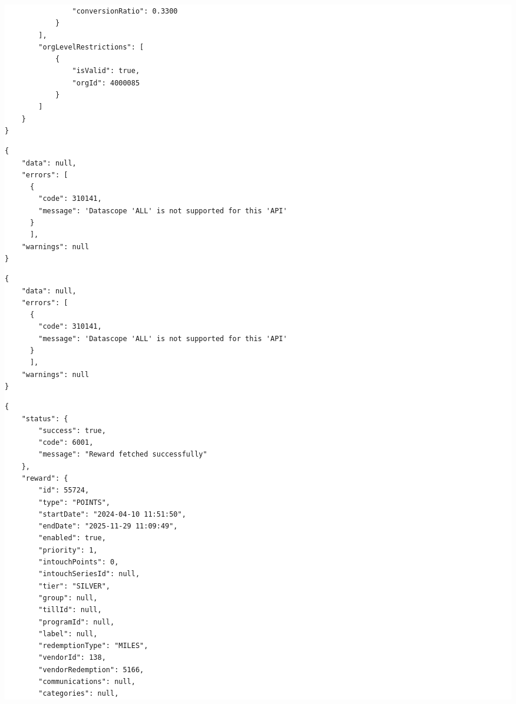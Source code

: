 ```
                "conversionRatio": 0.3300
            }
        ],
        "orgLevelRestrictions": [
            {
                "isValid": true,
                "orgId": 4000085
            }
        ]
    }
}
```

```
{
    "data": null,
    "errors": [
      {
        "code": 310141,
        "message": 'Datascope 'ALL' is not supported for this 'API'
      }
      ],
    "warnings": null
}
```

```
{
    "data": null,
    "errors": [
      {
        "code": 310141,
        "message": 'Datascope 'ALL' is not supported for this 'API'
      }
      ],
    "warnings": null
}
```

```
{
    "status": {
        "success": true,
        "code": 6001,
        "message": "Reward fetched successfully"
    },
    "reward": {
        "id": 55724,
        "type": "POINTS",
        "startDate": "2024-04-10 11:51:50",
        "endDate": "2025-11-29 11:09:49",
        "enabled": true,
        "priority": 1,
        "intouchPoints": 0,
        "intouchSeriesId": null,
        "tier": "SILVER",
        "group": null,
        "tillId": null,
        "programId": null,
        "label": null,
        "redemptionType": "MILES",
        "vendorId": 138,
        "vendorRedemption": 5166,
        "communications": null,
        "categories": null,
```